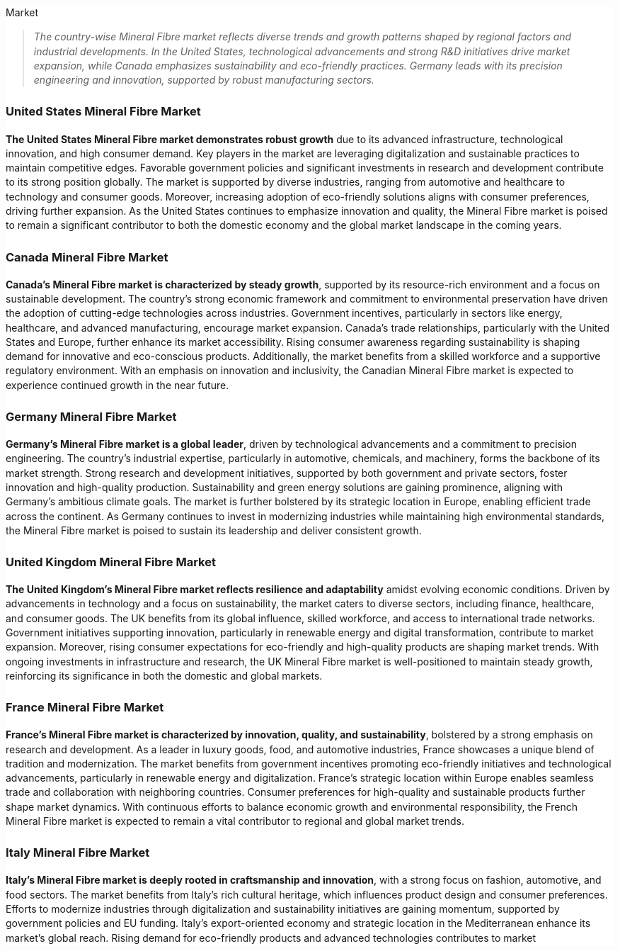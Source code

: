 Market<br /></span></h1><blockquote><p><em><span class="">The country-wise Mineral Fibre market reflects diverse trends and growth patterns shaped by regional factors and industrial developments. In the United States, technological advancements and strong R&amp;D initiatives drive market expansion, while Canada emphasizes sustainability and eco-friendly practices. Germany leads with its precision engineering and innovation, supported by robust manufacturing sectors.</span></em></p></blockquote><h3><strong>United States Mineral Fibre Market</strong></h3><p><strong>The United States Mineral Fibre market demonstrates robust growth</strong> due to its advanced infrastructure, technological innovation, and high consumer demand. Key players in the market are leveraging digitalization and sustainable practices to maintain competitive edges. Favorable government policies and significant investments in research and development contribute to its strong position globally. The market is supported by diverse industries, ranging from automotive and healthcare to technology and consumer goods. Moreover, increasing adoption of eco-friendly solutions aligns with consumer preferences, driving further expansion. As the United States continues to emphasize innovation and quality, the Mineral Fibre market is poised to remain a significant contributor to both the domestic economy and the global market landscape in the coming years.</p><h3><strong>Canada Mineral Fibre Market</strong></h3><p><strong>Canada&rsquo;s Mineral Fibre market is characterized by steady growth</strong>, supported by its resource-rich environment and a focus on sustainable development. The country&rsquo;s strong economic framework and commitment to environmental preservation have driven the adoption of cutting-edge technologies across industries. Government incentives, particularly in sectors like energy, healthcare, and advanced manufacturing, encourage market expansion. Canada&rsquo;s trade relationships, particularly with the United States and Europe, further enhance its market accessibility. Rising consumer awareness regarding sustainability is shaping demand for innovative and eco-conscious products. Additionally, the market benefits from a skilled workforce and a supportive regulatory environment. With an emphasis on innovation and inclusivity, the Canadian Mineral Fibre market is expected to experience continued growth in the near future.</p><h3><strong>Germany Mineral Fibre Market</strong></h3><p><strong>Germany&rsquo;s Mineral Fibre market is a global leader</strong>, driven by technological advancements and a commitment to precision engineering. The country&rsquo;s industrial expertise, particularly in automotive, chemicals, and machinery, forms the backbone of its market strength. Strong research and development initiatives, supported by both government and private sectors, foster innovation and high-quality production. Sustainability and green energy solutions are gaining prominence, aligning with Germany&rsquo;s ambitious climate goals. The market is further bolstered by its strategic location in Europe, enabling efficient trade across the continent. As Germany continues to invest in modernizing industries while maintaining high environmental standards, the Mineral Fibre market is poised to sustain its leadership and deliver consistent growth.</p><h3><strong>United Kingdom Mineral Fibre Market</strong></h3><p><strong>The United Kingdom&rsquo;s Mineral Fibre market reflects resilience and adaptability</strong> amidst evolving economic conditions. Driven by advancements in technology and a focus on sustainability, the market caters to diverse sectors, including finance, healthcare, and consumer goods. The UK benefits from its global influence, skilled workforce, and access to international trade networks. Government initiatives supporting innovation, particularly in renewable energy and digital transformation, contribute to market expansion. Moreover, rising consumer expectations for eco-friendly and high-quality products are shaping market trends. With ongoing investments in infrastructure and research, the UK Mineral Fibre market is well-positioned to maintain steady growth, reinforcing its significance in both the domestic and global markets.</p><h3><strong>France Mineral Fibre Market</strong></h3><p><strong>France&rsquo;s Mineral Fibre market is characterized by innovation, quality, and sustainability</strong>, bolstered by a strong emphasis on research and development. As a leader in luxury goods, food, and automotive industries, France showcases a unique blend of tradition and modernization. The market benefits from government incentives promoting eco-friendly initiatives and technological advancements, particularly in renewable energy and digitalization. France&rsquo;s strategic location within Europe enables seamless trade and collaboration with neighboring countries. Consumer preferences for high-quality and sustainable products further shape market dynamics. With continuous efforts to balance economic growth and environmental responsibility, the French Mineral Fibre market is expected to remain a vital contributor to regional and global market trends.</p><h3><strong>Italy Mineral Fibre Market</strong></h3><p><strong>Italy&rsquo;s Mineral Fibre market is deeply rooted in craftsmanship and innovation</strong>, with a strong focus on fashion, automotive, and food sectors. The market benefits from Italy&rsquo;s rich cultural heritage, which influences product design and consumer preferences. Efforts to modernize industries through digitalization and sustainability initiatives are gaining momentum, supported by government policies and EU funding. Italy&rsquo;s export-oriented economy and strategic location in the Mediterranean enhance its market&rsquo;s global reach. Rising demand for eco-friendly products and advanced technologies contributes to market